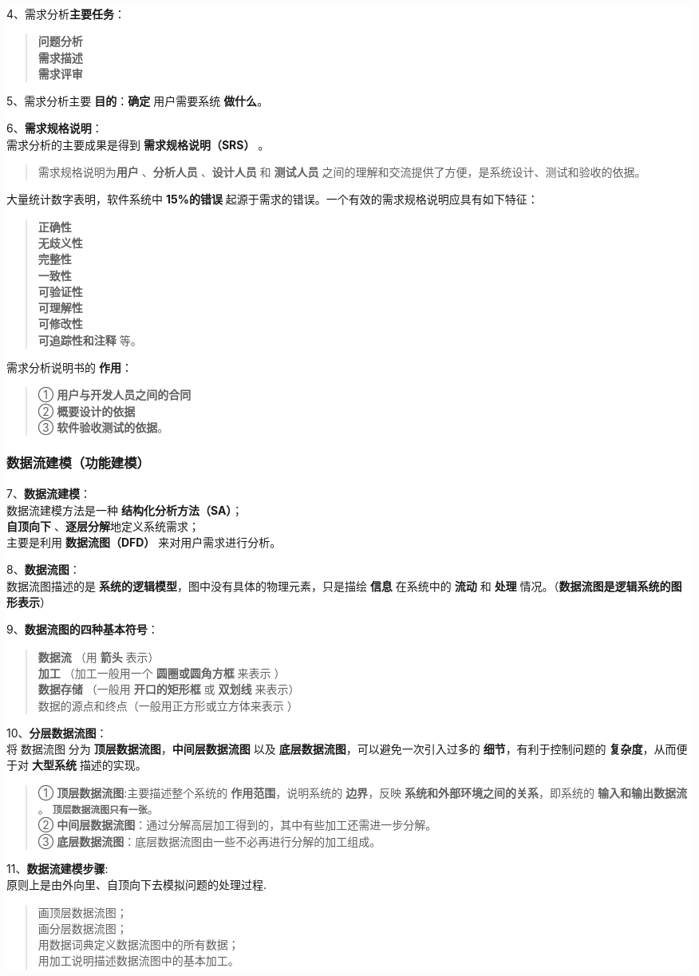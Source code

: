 4、需求分析**主要任务**：  
> **问题分析**  
> **需求描述**  
> **需求评审**  

5、需求分析主要 **目的**：**确定** 用户需要系统 **做什么**。  

6、**需求规格说明**：  
需求分析的主要成果是得到 **需求规格说明（SRS）** 。  
> 需求规格说明为**用户** 、**分析人员** 、**设计人员** 和 **测试人员** 之间的理解和交流提供了方便，是系统设计、测试和验收的依据。  

大量统计数字表明，软件系统中 **15%的错误** 起源于需求的错误。一个有效的需求规格说明应具有如下特征：  
> **正确性**  
> **无歧义性**  
> **完整性**  
> **一致性**  
> **可验证性**  
> **可理解性**  
> **可修改性**  
> **可追踪性和注释** 等。  

需求分析说明书的 **作用**：  
> ① **用户与开发人员之间的合同**  
> ② **概要设计的依据**  
> ③ **软件验收测试的依据**。  

### 数据流建模（**功能建模**）  
7、**数据流建模**：  
数据流建模方法是一种 **结构化分析方法（SA）**；  
**自顶向下** 、**逐层分解**地定义系统需求；  
主要是利用 **数据流图（DFD）** 来对用户需求进行分析。  

8、**数据流图**：  
数据流图描述的是 **系统的逻辑模型**，图中没有具体的物理元素，只是描绘 **信息** 在系统中的 **流动** 和 **处理** 情况。（**数据流图是逻辑系统的图形表示**）  

9、**数据流图的四种基本符号**：  
> **数据流** （用 **箭头** 表示）  
> **加工** （加工一般用一个 **圆圈或圆角方框** 来表示 ）  
> **数据存储** （一般用 **开口的矩形框** 或 **双划线** 来表示）  
> 数据的源点和终点（一般用正方形或立方体来表示 ）  

10、**分层数据流图**：  
将 数据流图 分为 **顶层数据流图**，**中间层数据流图** 以及 **底层数据流图**，可以避免一次引入过多的 **细节**，有利于控制问题的 **复杂度**，从而便于对 **大型系统** 描述的实现。  
> ① **顶层数据流图**:主要描述整个系统的 **作用范围**，说明系统的 **边界**，反映 **系统和外部环境之间的关系**，即系统的 **输入和输出数据流** 。 **`顶层数据流图只有一张`**。  
> ② **中间层数据流图**：通过分解高层加工得到的，其中有些加工还需进一步分解。  
> ③ **底层数据流图**：底层数据流图由一些不必再进行分解的加工组成。  

11、**数据流建模步骤**:  
原则上是由外向里、自顶向下去模拟问题的处理过程.  
> 画顶层数据流图；  
> 画分层数据流图；  
> 用数据词典定义数据流图中的所有数据；  
> 用加工说明描述数据流图中的基本加工。  
